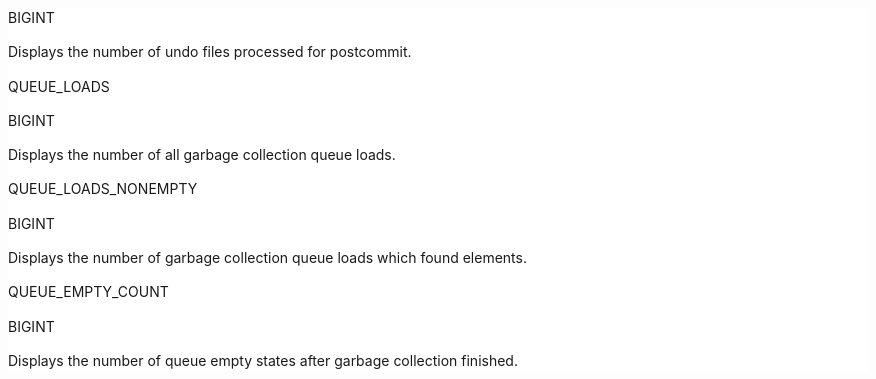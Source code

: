 BIGINT

</td>
<td valign="top">

Displays the number of undo files processed for postcommit.

</td>
</tr>
<tr>
<td valign="top">

QUEUE\_LOADS

</td>
<td valign="top">

BIGINT

</td>
<td valign="top">

Displays the number of all garbage collection queue loads.

</td>
</tr>
<tr>
<td valign="top">

QUEUE\_LOADS\_NONEMPTY

</td>
<td valign="top">

BIGINT

</td>
<td valign="top">

Displays the number of garbage collection queue loads which found elements.

</td>
</tr>
<tr>
<td valign="top">

QUEUE\_EMPTY\_COUNT

</td>
<td valign="top">

BIGINT

</td>
<td valign="top">

Displays the number of queue empty states after garbage collection finished.

</td>
</tr>
<tr>
<td valign="top">
